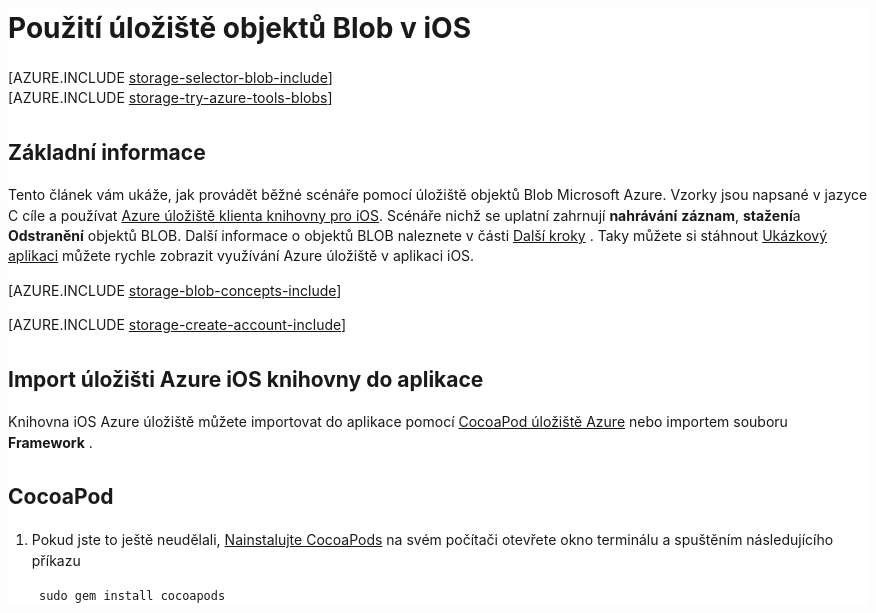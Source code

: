 <properties
    pageTitle="Použití úložiště objektů Blob Azure z iOS | Microsoft Azure"
    description="Obsahují Nestrukturovaná data v cloudu pomocí úložiště objektů Blob Azure (objektu úložiště)."
    services="storage"
    documentationCenter="ios"
    authors="micurd"
    manager="jahogg"
    editor="tysonn"/>

<tags
    ms.service="storage"
    ms.workload="storage"
    ms.tgt_pltfrm="na"
    ms.devlang="objective-c"
    ms.topic="article"
    ms.date="10/18/2016"
    ms.author="micurd"/>

# <a name="how-to-use-blob-storage-from-ios"></a>Použití úložiště objektů Blob v iOS

[AZURE.INCLUDE [storage-selector-blob-include](../../includes/storage-selector-blob-include.md)]
<br/>
[AZURE.INCLUDE [storage-try-azure-tools-blobs](../../includes/storage-try-azure-tools-blobs.md)]

## <a name="overview"></a>Základní informace

Tento článek vám ukáže, jak provádět běžné scénáře pomocí úložiště objektů Blob Microsoft Azure. Vzorky jsou napsané v jazyce C cíle a používat [Azure úložiště klienta knihovny pro iOS](https://github.com/Azure/azure-storage-ios). Scénáře nichž se uplatní zahrnují **nahrávání** **záznam**, **stažení**a **Odstranění** objektů BLOB. Další informace o objektů BLOB naleznete v části [Další kroky](#next-steps) . Taky můžete si stáhnout [Ukázkový aplikaci](https://github.com/Azure/azure-storage-ios/tree/master/BlobSample) můžete rychle zobrazit využívání Azure úložiště v aplikaci iOS.

[AZURE.INCLUDE [storage-blob-concepts-include](../../includes/storage-blob-concepts-include.md)]

[AZURE.INCLUDE [storage-create-account-include](../../includes/storage-create-account-include.md)]

## <a name="import-the-azure-storage-ios-library-into-your-application"></a>Import úložišti Azure iOS knihovny do aplikace

Knihovna iOS Azure úložiště můžete importovat do aplikace pomocí [CocoaPod úložiště Azure](https://cocoapods.org/pods/AZSClient) nebo importem souboru **Framework** .

## <a name="cocoapod"></a>CocoaPod

1. Pokud jste to ještě neudělali, [Nainstalujte CocoaPods](https://guides.cocoapods.org/using/getting-started.html#toc_3) na svém počítači otevřete okno terminálu a spuštěním následujícího příkazu

        sudo gem install cocoapods
